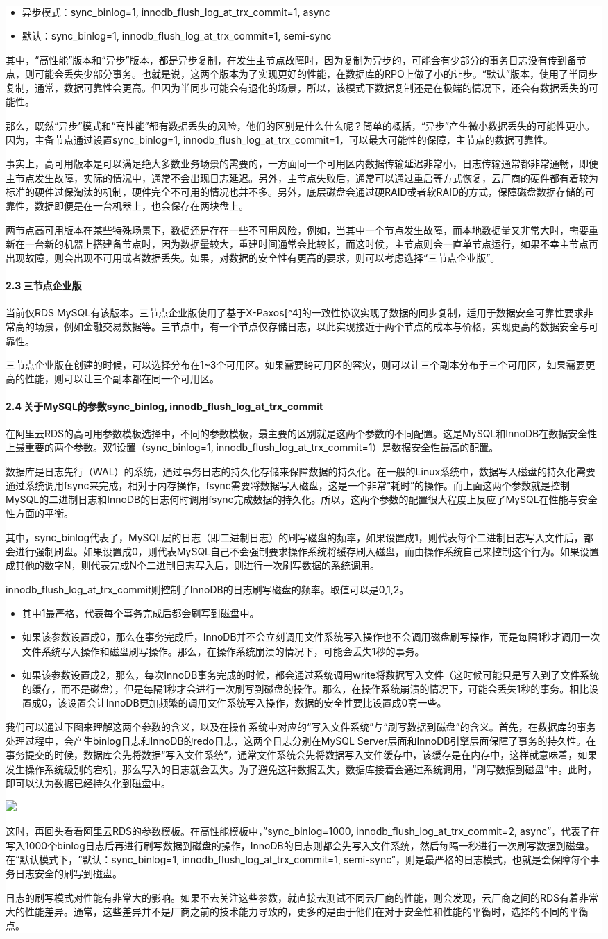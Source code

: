 *   异步模式：sync\_binlog=1, innodb\_flush\_log\_at\_trx\_commit=1, async
    
*   默认：sync\_binlog=1, innodb\_flush\_log\_at\_trx\_commit=1, semi-sync
    

其中，“高性能”版本和“异步”版本，都是异步复制，在发生主节点故障时，因为复制为异步的，可能会有少部分的事务日志没有传到备节点，则可能会丢失少部分事务。也就是说，这两个版本为了实现更好的性能，在数据库的RPO上做了小的让步。“默认”版本，使用了半同步复制，通常，数据可靠性会更高。但因为半同步可能会有退化的场景，所以，该模式下数据复制还是在极端的情况下，还会有数据丢失的可能性。

那么，既然“异步”模式和“高性能”都有数据丢失的风险，他们的区别是什么什么呢？简单的概括，“异步”产生微小数据丢失的可能性更小。因为，主备节点通过设置sync\_binlog=1, innodb\_flush\_log\_at\_trx\_commit=1，可以最大可能性的保障，主节点的数据可靠性。

事实上，高可用版本是可以满足绝大多数业务场景的需要的，一方面同一个可用区内数据传输延迟非常小，日志传输通常都非常通畅，即便主节点发生故障，实际的情况中，通常不会出现日志延迟。另外，主节点失败后，通常可以通过重启等方式恢复，云厂商的硬件都有着较为标准的硬件过保淘汰的机制，硬件完全不可用的情况也并不多。另外，底层磁盘会通过硬RAID或者软RAID的方式，保障磁盘数据存储的可靠性，数据即便是在一台机器上，也会保存在两块盘上。

两节点高可用版本在某些特殊场景下，数据还是存在一些不可用风险，例如，当其中一个节点发生故障，而本地数据量又非常大时，需要重新在一台新的机器上搭建备节点时，因为数据量较大，重建时间通常会比较长，而这时候，主节点则会一直单节点运行，如果不幸主节点再出现故障，则会出现不可用或者数据丢失。如果，对数据的安全性有更高的要求，则可以考虑选择“三节点企业版”。

#### **2.3 三节点企业版**

当前仅RDS MySQL有该版本。三节点企业版使用了基于X-Paxos\[^4\]的一致性协议实现了数据的同步复制，适用于数据安全可靠性要求非常高的场景，例如金融交易数据等。三节点中，有一个节点仅存储日志，以此实现接近于两个节点的成本与价格，实现更高的数据安全与可靠性。

三节点企业版在创建的时候，可以选择分布在1~3个可用区。如果需要跨可用区的容灾，则可以让三个副本分布于三个可用区，如果需要更高的性能，则可以让三个副本都在同一个可用区。

#### **2.4 关于MySQL的参数sync\_binlog, innodb\_flush\_log\_at\_trx\_commit**

在阿里云RDS的高可用参数模板选择中，不同的参数模板，最主要的区别就是这两个参数的不同配置。这是MySQL和InnoDB在数据安全性上最重要的两个参数。双1设置（sync\_binlog=1, innodb\_flush\_log\_at\_trx\_commit=1）是数据安全性最高的配置。

数据库是日志先行（WAL）的系统，通过事务日志的持久化存储来保障数据的持久化。在一般的Linux系统中，数据写入磁盘的持久化需要通过系统调用fsync来完成，相对于内存操作，fsync需要将数据写入磁盘，这是一个非常“耗时”的操作。而上面这两个参数就是控制MySQL的二进制日志和InnoDB的日志何时调用fsync完成数据的持久化。所以，这两个参数的配置很大程度上反应了MySQL在性能与安全性方面的平衡。

其中，sync\_binlog代表了，MySQL层的日志（即二进制日志）的刷写磁盘的频率，如果设置成1，则代表每个二进制日志写入文件后，都会进行强制刷盘。如果设置成0，则代表MySQL自己不会强制要求操作系统将缓存刷入磁盘，而由操作系统自己来控制这个行为。如果设置成其他的数字N，则代表完成N个二进制日志写入后，则进行一次刷写数据的系统调用。

innodb\_flush\_log\_at\_trx\_commit则控制了InnoDB的日志刷写磁盘的频率。取值可以是0,1,2。

*   其中1最严格，代表每个事务完成后都会刷写到磁盘中。
    
*   如果该参数设置成0，那么在事务完成后，InnoDB并不会立刻调用文件系统写入操作也不会调用磁盘刷写操作，而是每隔1秒才调用一次文件系统写入操作和磁盘刷写操作。那么，在操作系统崩溃的情况下，可能会丢失1秒的事务。
    
*   如果该参数设置成2，那么，每次InnoDB事务完成的时候，都会通过系统调用write将数据写入文件（这时候可能只是写入到了文件系统的缓存，而不是磁盘），但是每隔1秒才会进行一次刷写到磁盘的操作。那么，在操作系统崩溃的情况下，可能会丢失1秒的事务。相比设置成0，该设置会让InnoDB更加频繁的调用文件系统写入操作，数据的安全性要比设置成0高一些。
    

我们可以通过下图来理解这两个参数的含义，以及在操作系统中对应的“写入文件系统”与“刷写数据到磁盘”的含义。首先，在数据库的事务处理过程中，会产生binlog日志和InnoDB的redo日志，这两个日志分别在MySQL Server层面和InnoDB引擎层面保障了事务的持久性。在事务提交的时候，数据库会先将数据“写入文件系统”，通常文件系统会先将数据写入文件缓存中，该缓存是在内存中，这样就意味着，如果发生操作系统级别的宕机，那么写入的日志就会丢失。为了避免这种数据丢失，数据库接着会通过系统调用，“刷写数据到磁盘”中。此时，即可以认为数据已经持久化到磁盘中。

![](https://img2022.cnblogs.com/blog/163084/202205/163084-20220519165054748-344226936.png)

这时，再回头看看阿里云RDS的参数模板。在高性能模板中，”sync\_binlog=1000, innodb\_flush\_log\_at\_trx\_commit=2, async”，代表了在写入1000个binlog日志后再进行刷写数据到磁盘的操作，InnoDB的日志则都会先写入文件系统，然后每隔一秒进行一次刷写数据到磁盘。在“默认模式下，“默认：sync\_binlog=1, innodb\_flush\_log\_at\_trx\_commit=1, semi-sync”，则是最严格的日志模式，也就是会保障每个事务日志安全的刷写到磁盘。

日志的刷写模式对性能有非常大的影响。如果不去关注这些参数，就直接去测试不同云厂商的性能，则会发现，云厂商之间的RDS有着非常大的性能差异。通常，这些差异并不是厂商之前的技术能力导致的，更多的是由于他们在对于安全性和性能的平衡时，选择的不同的平衡点。
